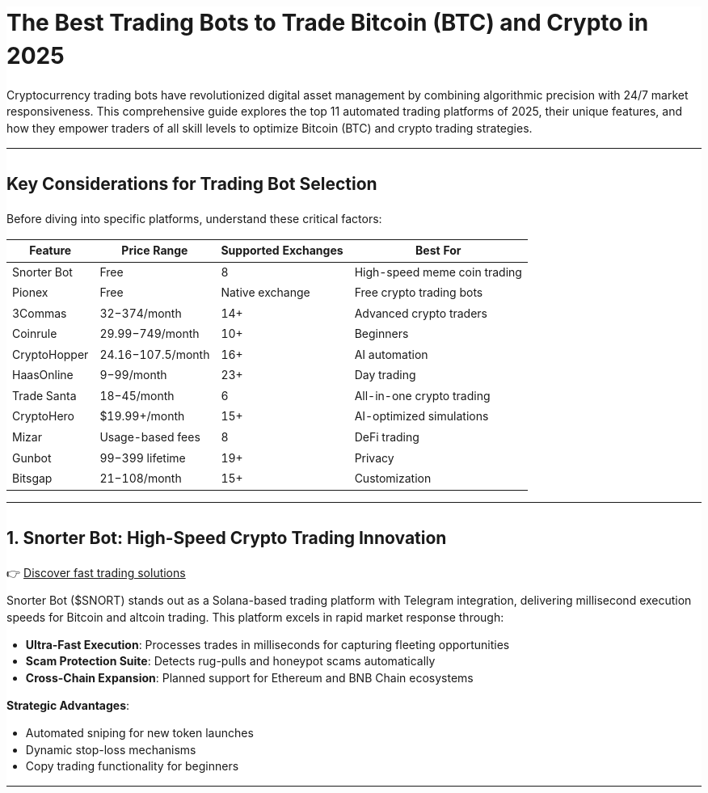 # The Best Trading Bots to Trade Bitcoin (BTC) and Crypto in 2025

Cryptocurrency trading bots have revolutionized digital asset management by combining algorithmic precision with 24/7 market responsiveness. This comprehensive guide explores the top 11 automated trading platforms of 2025, their unique features, and how they empower traders of all skill levels to optimize Bitcoin (BTC) and crypto trading strategies.

---

## Key Considerations for Trading Bot Selection

Before diving into specific platforms, understand these critical factors:

| Feature                | Price Range                | Supported Exchanges | Best For                     |
|------------------------|----------------------------|---------------------|------------------------------|
| Snorter Bot            | Free                       | 8                   | High-speed meme coin trading |
| Pionex                 | Free                       | Native exchange     | Free crypto trading bots     |
| 3Commas                | $32-$374/month             | 14+                 | Advanced crypto traders      |
| Coinrule               | $29.99-$749/month          | 10+                 | Beginners                    |
| CryptoHopper           | $24.16-$107.5/month        | 16+                 | AI automation                |
| HaasOnline             | $9-$99/month               | 23+                 | Day trading                  |
| Trade Santa            | $18-$45/month              | 6                   | All-in-one crypto trading    |
| CryptoHero             | $19.99+/month              | 15+                 | AI-optimized simulations     |
| Mizar                  | Usage-based fees           | 8                   | DeFi trading                 |
| Gunbot                 | $99-$399 lifetime          | 19+                 | Privacy                      |
| Bitsgap                | $21-$108/month             | 15+                 | Customization                |

---

## 1. Snorter Bot: High-Speed Crypto Trading Innovation

👉 [Discover fast trading solutions](https://bit.ly/okx-bonus)

Snorter Bot ($SNORT) stands out as a Solana-based trading platform with Telegram integration, delivering millisecond execution speeds for Bitcoin and altcoin trading. This platform excels in rapid market response through:

- **Ultra-Fast Execution**: Processes trades in milliseconds for capturing fleeting opportunities
- **Scam Protection Suite**: Detects rug-pulls and honeypot scams automatically
- **Cross-Chain Expansion**: Planned support for Ethereum and BNB Chain ecosystems

**Strategic Advantages**:
- Automated sniping for new token launches
- Dynamic stop-loss mechanisms
- Copy trading functionality for beginners

---